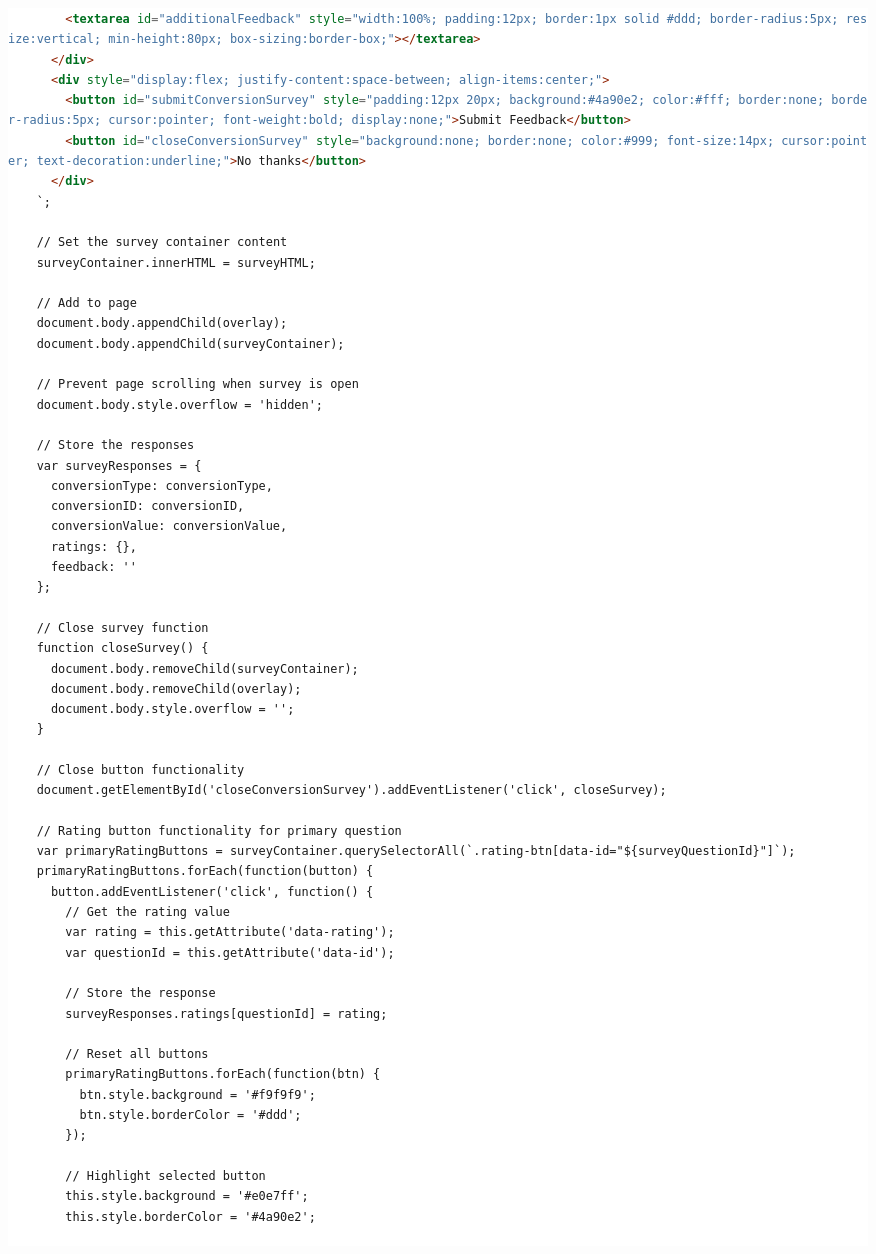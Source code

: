    ```html
           <textarea id="additionalFeedback" style="width:100%; padding:12px; border:1px solid #ddd; border-radius:5px; resize:vertical; min-height:80px; box-sizing:border-box;"></textarea>
         </div>
         <div style="display:flex; justify-content:space-between; align-items:center;">
           <button id="submitConversionSurvey" style="padding:12px 20px; background:#4a90e2; color:#fff; border:none; border-radius:5px; cursor:pointer; font-weight:bold; display:none;">Submit Feedback</button>
           <button id="closeConversionSurvey" style="background:none; border:none; color:#999; font-size:14px; cursor:pointer; text-decoration:underline;">No thanks</button>
         </div>
       `;
       
       // Set the survey container content
       surveyContainer.innerHTML = surveyHTML;
       
       // Add to page
       document.body.appendChild(overlay);
       document.body.appendChild(surveyContainer);
       
       // Prevent page scrolling when survey is open
       document.body.style.overflow = 'hidden';
       
       // Store the responses
       var surveyResponses = {
         conversionType: conversionType,
         conversionID: conversionID,
         conversionValue: conversionValue,
         ratings: {},
         feedback: ''
       };
       
       // Close survey function
       function closeSurvey() {
         document.body.removeChild(surveyContainer);
         document.body.removeChild(overlay);
         document.body.style.overflow = '';
       }
       
       // Close button functionality
       document.getElementById('closeConversionSurvey').addEventListener('click', closeSurvey);
       
       // Rating button functionality for primary question
       var primaryRatingButtons = surveyContainer.querySelectorAll(`.rating-btn[data-id="${surveyQuestionId}"]`);
       primaryRatingButtons.forEach(function(button) {
         button.addEventListener('click', function() {
           // Get the rating value
           var rating = this.getAttribute('data-rating');
           var questionId = this.getAttribute('data-id');
           
           // Store the response
           surveyResponses.ratings[questionId] = rating;
           
           // Reset all buttons
           primaryRatingButtons.forEach(function(btn) {
             btn.style.background = '#f9f9f9';
             btn.style.borderColor = '#ddd';
           });
           
           // Highlight selected button
           this.style.background = '#e0e7ff';
           this.style.borderColor = '#4a90e2';
           
   ```